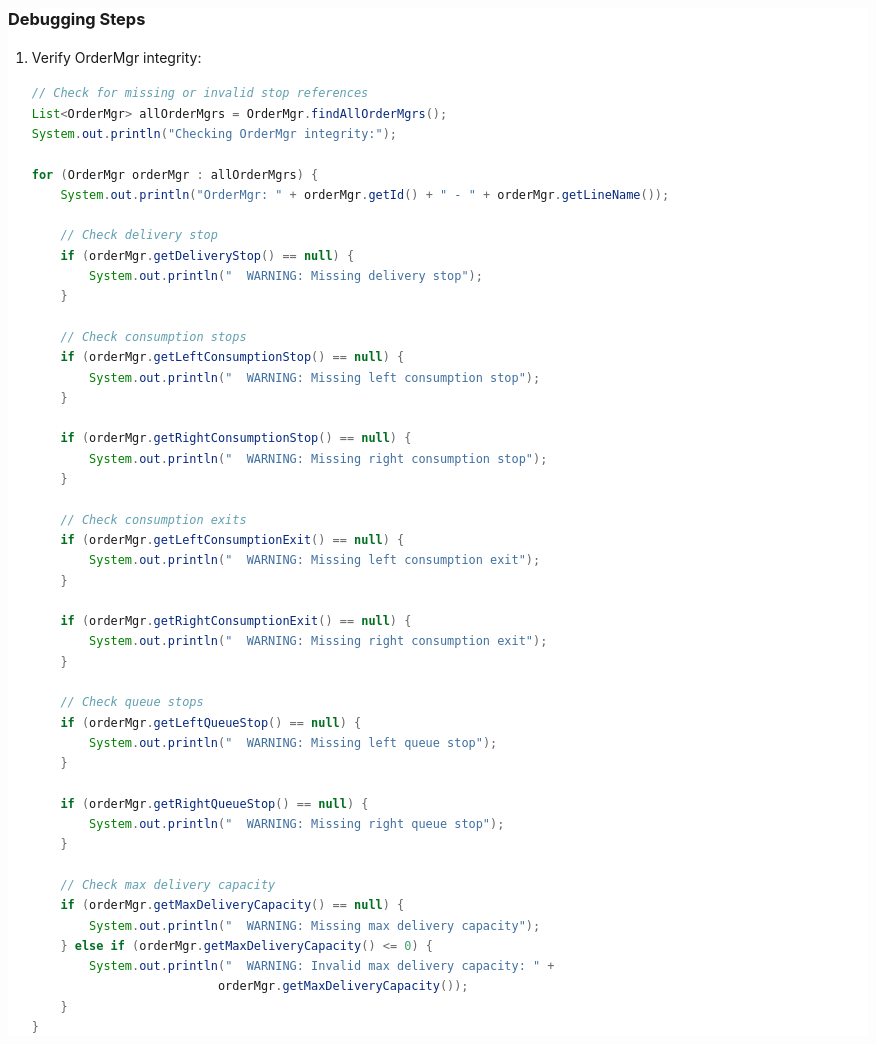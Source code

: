 ### Debugging Steps
1. Verify OrderMgr integrity:
   ```java
   // Check for missing or invalid stop references
   List<OrderMgr> allOrderMgrs = OrderMgr.findAllOrderMgrs();
   System.out.println("Checking OrderMgr integrity:");
   
   for (OrderMgr orderMgr : allOrderMgrs) {
       System.out.println("OrderMgr: " + orderMgr.getId() + " - " + orderMgr.getLineName());
       
       // Check delivery stop
       if (orderMgr.getDeliveryStop() == null) {
           System.out.println("  WARNING: Missing delivery stop");
       }
       
       // Check consumption stops
       if (orderMgr.getLeftConsumptionStop() == null) {
           System.out.println("  WARNING: Missing left consumption stop");
       }
       
       if (orderMgr.getRightConsumptionStop() == null) {
           System.out.println("  WARNING: Missing right consumption stop");
       }
       
       // Check consumption exits
       if (orderMgr.getLeftConsumptionExit() == null) {
           System.out.println("  WARNING: Missing left consumption exit");
       }
       
       if (orderMgr.getRightConsumptionExit() == null) {
           System.out.println("  WARNING: Missing right consumption exit");
       }
       
       // Check queue stops
       if (orderMgr.getLeftQueueStop() == null) {
           System.out.println("  WARNING: Missing left queue stop");
       }
       
       if (orderMgr.getRightQueueStop() == null) {
           System.out.println("  WARNING: Missing right queue stop");
       }
       
       // Check max delivery capacity
       if (orderMgr.getMaxDeliveryCapacity() == null) {
           System.out.println("  WARNING: Missing max delivery capacity");
       } else if (orderMgr.getMaxDeliveryCapacity() <= 0) {
           System.out.println("  WARNING: Invalid max delivery capacity: " + 
                             orderMgr.getMaxDeliveryCapacity());
       }
   }
   ```
